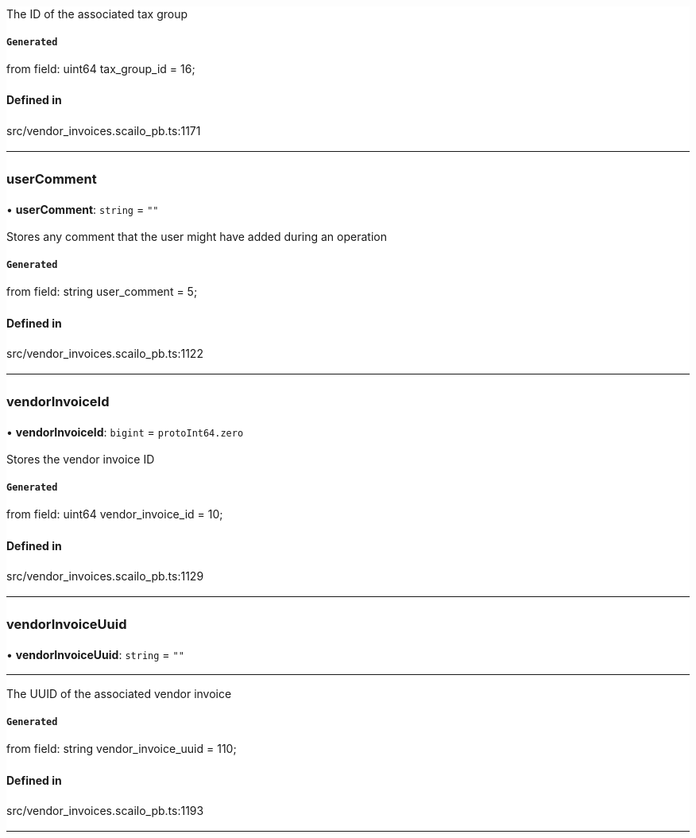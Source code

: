 The ID of the associated tax group

**`Generated`**

from field: uint64 tax_group_id = 16;

#### Defined in

src/vendor_invoices.scailo_pb.ts:1171

___

### userComment

• **userComment**: `string` = `""`

Stores any comment that the user might have added during an operation

**`Generated`**

from field: string user_comment = 5;

#### Defined in

src/vendor_invoices.scailo_pb.ts:1122

___

### vendorInvoiceId

• **vendorInvoiceId**: `bigint` = `protoInt64.zero`

Stores the vendor invoice ID

**`Generated`**

from field: uint64 vendor_invoice_id = 10;

#### Defined in

src/vendor_invoices.scailo_pb.ts:1129

___

### vendorInvoiceUuid

• **vendorInvoiceUuid**: `string` = `""`

----------------------------------------
The UUID of the associated vendor invoice

**`Generated`**

from field: string vendor_invoice_uuid = 110;

#### Defined in

src/vendor_invoices.scailo_pb.ts:1193

___
